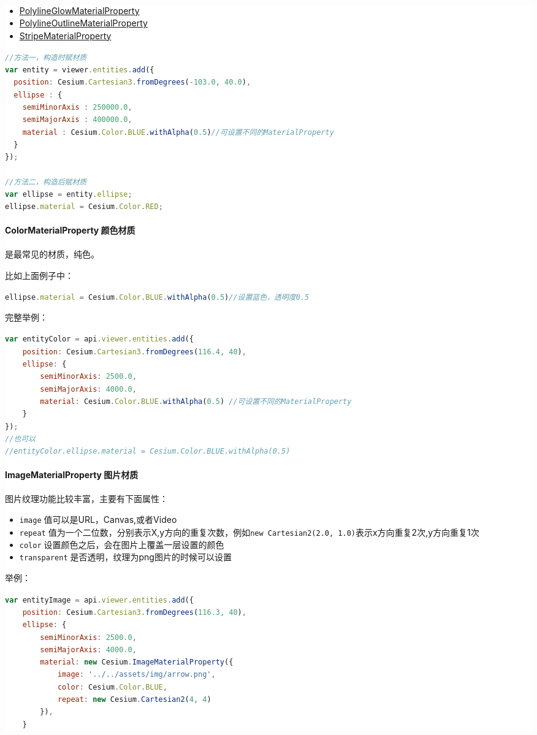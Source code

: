 - [PolylineGlowMaterialProperty](https://cesium.com/docs/cesiumjs-ref-doc/PolylineGlowMaterialProperty.html?classFilter=MaterialProperty)
- [PolylineOutlineMaterialProperty](https://cesium.com/docs/cesiumjs-ref-doc/PolylineOutlineMaterialProperty.html?classFilter=MaterialProperty)
- [StripeMaterialProperty](https://cesium.com/docs/cesiumjs-ref-doc/StripeMaterialProperty.html?classFilter=MaterialProperty)

``` js
//方法一，构造时赋材质
var entity = viewer.entities.add({
  position: Cesium.Cartesian3.fromDegrees(-103.0, 40.0),
  ellipse : {
    semiMinorAxis : 250000.0,
    semiMajorAxis : 400000.0,
    material : Cesium.Color.BLUE.withAlpha(0.5)//可设置不同的MaterialProperty
  }
});

//方法二，构造后赋材质
var ellipse = entity.ellipse;
ellipse.material = Cesium.Color.RED;
```

#### ColorMaterialProperty 颜色材质

是最常见的材质，纯色。

比如上面例子中：
``` js
ellipse.material = Cesium.Color.BLUE.withAlpha(0.5)//设置蓝色，透明度0.5
```

完整举例：
``` js
var entityColor = api.viewer.entities.add({
    position: Cesium.Cartesian3.fromDegrees(116.4, 40),
    ellipse: {
        semiMinorAxis: 2500.0,
        semiMajorAxis: 4000.0,
        material: Cesium.Color.BLUE.withAlpha(0.5) //可设置不同的MaterialProperty
    }
});
//也可以
//entityColor.ellipse.material = Cesium.Color.BLUE.withAlpha(0.5)
```

#### ImageMaterialProperty 图片材质

图片纹理功能比较丰富，主要有下面属性：

- `image` 值可以是URL，Canvas,或者Video
- `repeat` 值为一个二位数，分别表示X,y方向的重复次数，例如`new Cartesian2(2.0, 1.0)`表示x方向重复2次,y方向重复1次
- `color` 设置颜色之后，会在图片上覆盖一层设置的颜色
- `transparent` 是否透明，纹理为png图片的时候可以设置

举例：
``` js
var entityImage = api.viewer.entities.add({
    position: Cesium.Cartesian3.fromDegrees(116.3, 40),
    ellipse: {
        semiMinorAxis: 2500.0,
        semiMajorAxis: 4000.0,
        material: new Cesium.ImageMaterialProperty({
            image: '../../assets/img/arrow.png',
            color: Cesium.Color.BLUE,
            repeat: new Cesium.Cartesian2(4, 4)
        }),
    }
```
